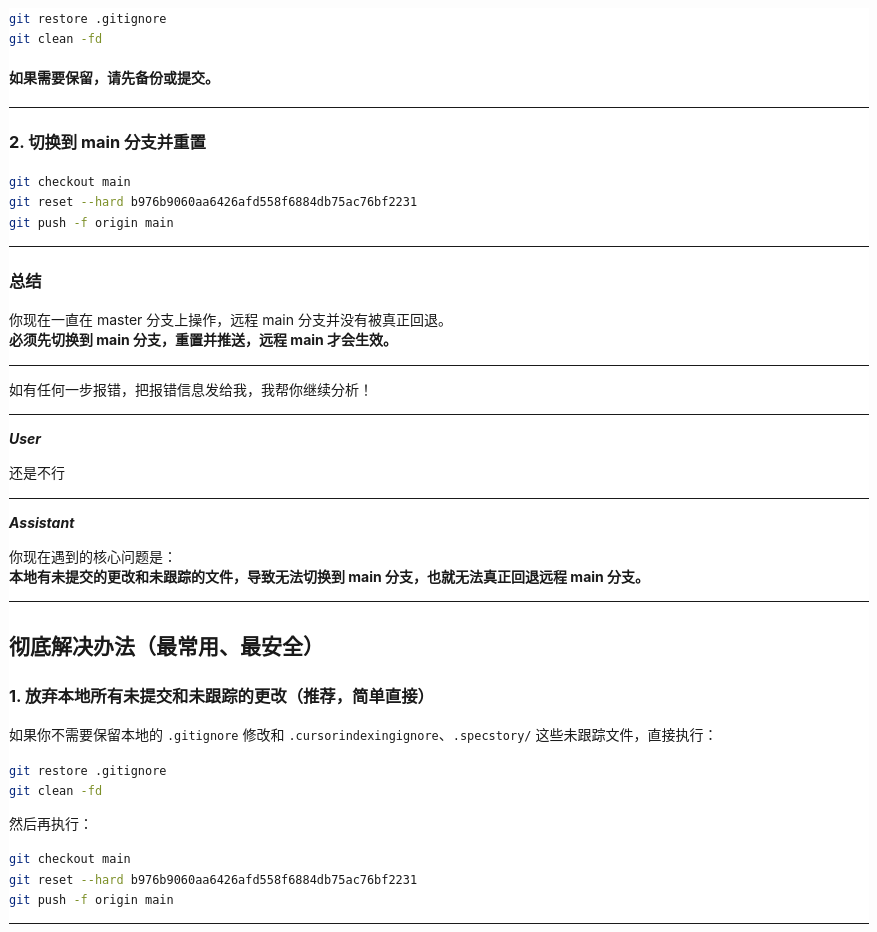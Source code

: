 ```bash
git restore .gitignore
git clean -fd
```

#### 如果需要保留，请先备份或提交。

---

### 2. 切换到 main 分支并重置

```bash
git checkout main
git reset --hard b976b9060aa6426afd558f6884db75ac76bf2231
git push -f origin main
```

---

### 总结

你现在一直在 master 分支上操作，远程 main 分支并没有被真正回退。  
**必须先切换到 main 分支，重置并推送，远程 main 才会生效。**

---

如有任何一步报错，把报错信息发给我，我帮你继续分析！

---

_**User**_

还是不行

---

_**Assistant**_

你现在遇到的核心问题是：  
**本地有未提交的更改和未跟踪的文件，导致无法切换到 main 分支，也就无法真正回退远程 main 分支。**

---

## 彻底解决办法（最常用、最安全）

### 1. 放弃本地所有未提交和未跟踪的更改（推荐，简单直接）

如果你不需要保留本地的 `.gitignore` 修改和 `.cursorindexingignore`、`.specstory/` 这些未跟踪文件，直接执行：

```bash
git restore .gitignore
git clean -fd
```

然后再执行：

```bash
git checkout main
git reset --hard b976b9060aa6426afd558f6884db75ac76bf2231
git push -f origin main
```

---